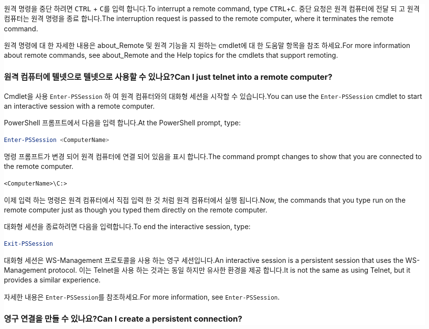<span data-ttu-id="b0dd2-151">원격 명령을 중단 하려면 <kbd>CTRL</kbd> + <kbd>C</kbd>를 입력 합니다.</span><span class="sxs-lookup"><span data-stu-id="b0dd2-151">To interrupt a remote command, type <kbd>CTRL</kbd>+<kbd>C</kbd>.</span></span> <span data-ttu-id="b0dd2-152">중단 요청은 원격 컴퓨터에 전달 되 고 원격 컴퓨터는 원격 명령을 종료 합니다.</span><span class="sxs-lookup"><span data-stu-id="b0dd2-152">The interruption request is passed to the remote computer, where it terminates the remote command.</span></span>

<span data-ttu-id="b0dd2-153">원격 명령에 대 한 자세한 내용은 about_Remote 및 원격 기능을 지 원하는 cmdlet에 대 한 도움말 항목을 참조 하세요.</span><span class="sxs-lookup"><span data-stu-id="b0dd2-153">For more information about remote commands, see about_Remote and the Help topics for the cmdlets that support remoting.</span></span>

### <a name="can-i-just-telnet-into-a-remote-computer"></a><span data-ttu-id="b0dd2-154">원격 컴퓨터에 텔넷으로 텔넷으로 사용할 수 있나요?</span><span class="sxs-lookup"><span data-stu-id="b0dd2-154">Can I just telnet into a remote computer?</span></span>

<span data-ttu-id="b0dd2-155">Cmdlet을 사용 `Enter-PSSession` 하 여 원격 컴퓨터와의 대화형 세션을 시작할 수 있습니다.</span><span class="sxs-lookup"><span data-stu-id="b0dd2-155">You can use the `Enter-PSSession` cmdlet to start an interactive session with a remote computer.</span></span>

<span data-ttu-id="b0dd2-156">PowerShell 프롬프트에서 다음을 입력 합니다.</span><span class="sxs-lookup"><span data-stu-id="b0dd2-156">At the PowerShell prompt, type:</span></span>

```powershell
Enter-PSSession <ComputerName>
```

<span data-ttu-id="b0dd2-157">명령 프롬프트가 변경 되어 원격 컴퓨터에 연결 되어 있음을 표시 합니다.</span><span class="sxs-lookup"><span data-stu-id="b0dd2-157">The command prompt changes to show that you are connected to the remote computer.</span></span>

```
<ComputerName>\C:>
```

<span data-ttu-id="b0dd2-158">이제 입력 하는 명령은 원격 컴퓨터에서 직접 입력 한 것 처럼 원격 컴퓨터에서 실행 됩니다.</span><span class="sxs-lookup"><span data-stu-id="b0dd2-158">Now, the commands that you type run on the remote computer just as though you typed them directly on the remote computer.</span></span>

<span data-ttu-id="b0dd2-159">대화형 세션을 종료하려면 다음을 입력합니다.</span><span class="sxs-lookup"><span data-stu-id="b0dd2-159">To end the interactive session, type:</span></span>

```powershell
Exit-PSSession
```

<span data-ttu-id="b0dd2-160">대화형 세션은 WS-Management 프로토콜을 사용 하는 영구 세션입니다.</span><span class="sxs-lookup"><span data-stu-id="b0dd2-160">An interactive session is a persistent session that uses the WS-Management protocol.</span></span> <span data-ttu-id="b0dd2-161">이는 Telnet을 사용 하는 것과는 동일 하지만 유사한 환경을 제공 합니다.</span><span class="sxs-lookup"><span data-stu-id="b0dd2-161">It is not the same as using Telnet, but it provides a similar experience.</span></span>

<span data-ttu-id="b0dd2-162">자세한 내용은 `Enter-PSSession`를 참조하세요.</span><span class="sxs-lookup"><span data-stu-id="b0dd2-162">For more information, see `Enter-PSSession`.</span></span>

### <a name="can-i-create-a-persistent-connection"></a><span data-ttu-id="b0dd2-163">영구 연결을 만들 수 있나요?</span><span class="sxs-lookup"><span data-stu-id="b0dd2-163">Can I create a persistent connection?</span></span>
